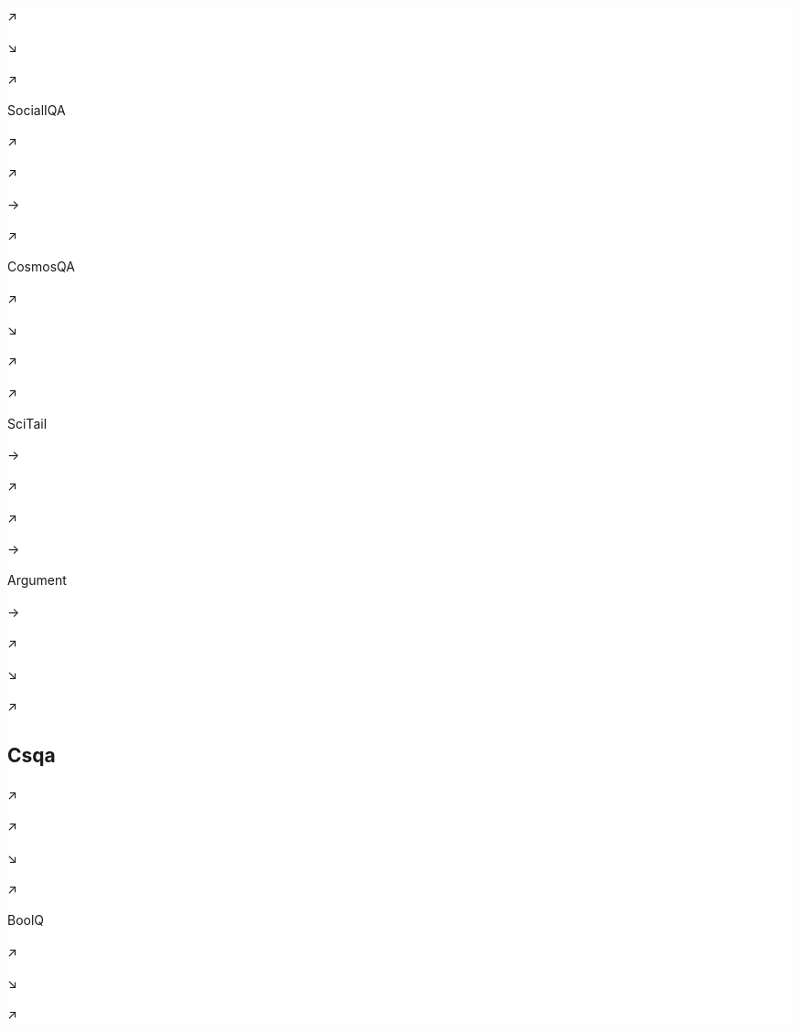 ↗

↘

↗

SocialIQA

↗

↗

→

↗

CosmosQA

↗

↘

↗

↗

SciTail

→

↗

↗

→

Argument

→

↗

↘

↗

## Csqa

↗

↗

↘

↗

BoolQ

↗

↘

↗
